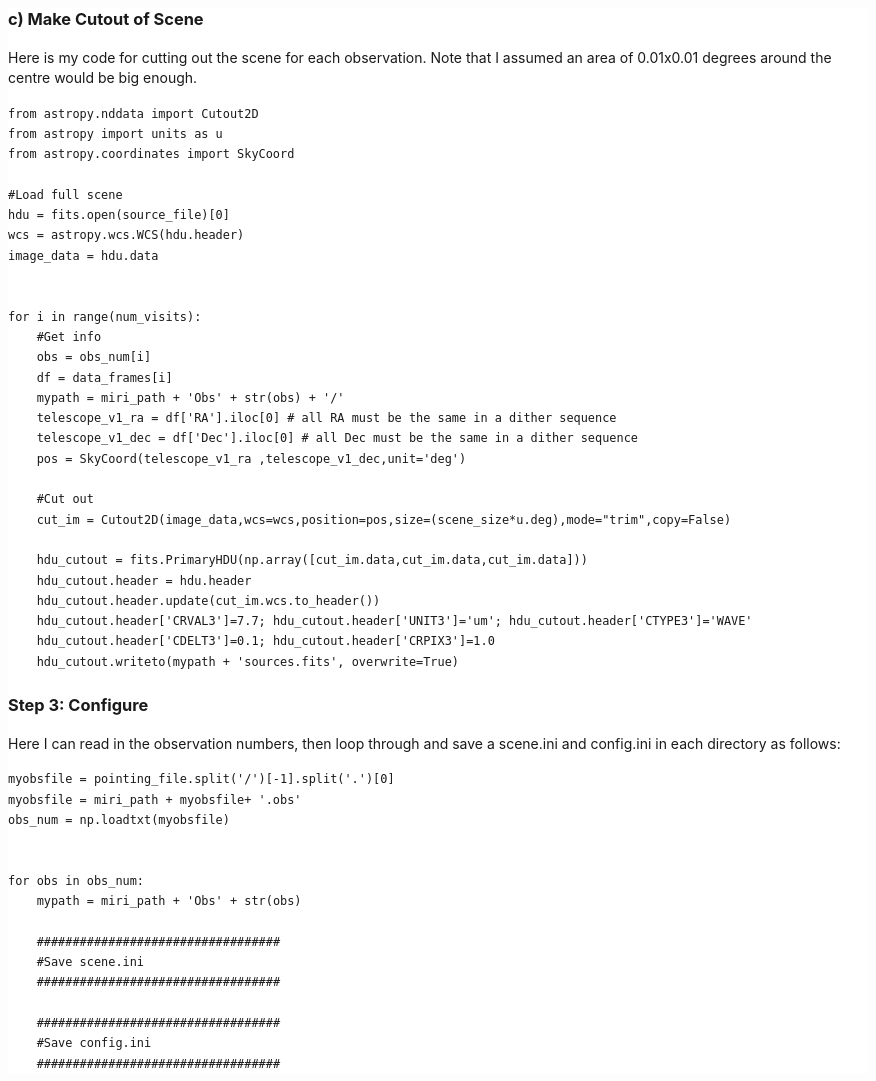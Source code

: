 ### c) Make Cutout of Scene

Here is my code for cutting out the scene for each observation. Note that I assumed an area of 0.01x0.01 degrees around the centre would be big enough.

```
from astropy.nddata import Cutout2D
from astropy import units as u
from astropy.coordinates import SkyCoord

#Load full scene
hdu = fits.open(source_file)[0]
wcs = astropy.wcs.WCS(hdu.header)
image_data = hdu.data


for i in range(num_visits):
    #Get info
    obs = obs_num[i]
    df = data_frames[i]
    mypath = miri_path + 'Obs' + str(obs) + '/'
    telescope_v1_ra = df['RA'].iloc[0] # all RA must be the same in a dither sequence
    telescope_v1_dec = df['Dec'].iloc[0] # all Dec must be the same in a dither sequence
    pos = SkyCoord(telescope_v1_ra ,telescope_v1_dec,unit='deg')

    #Cut out
    cut_im = Cutout2D(image_data,wcs=wcs,position=pos,size=(scene_size*u.deg),mode="trim",copy=False)

    hdu_cutout = fits.PrimaryHDU(np.array([cut_im.data,cut_im.data,cut_im.data]))
    hdu_cutout.header = hdu.header
    hdu_cutout.header.update(cut_im.wcs.to_header())
    hdu_cutout.header['CRVAL3']=7.7; hdu_cutout.header['UNIT3']='um'; hdu_cutout.header['CTYPE3']='WAVE'
    hdu_cutout.header['CDELT3']=0.1; hdu_cutout.header['CRPIX3']=1.0
    hdu_cutout.writeto(mypath + 'sources.fits', overwrite=True)
```

### Step 3: Configure

Here I can read in the observation numbers, then loop through and save a scene.ini and config.ini in each directory as follows:

```
myobsfile = pointing_file.split('/')[-1].split('.')[0]
myobsfile = miri_path + myobsfile+ '.obs'
obs_num = np.loadtxt(myobsfile)


for obs in obs_num:
    mypath = miri_path + 'Obs' + str(obs)

    ##################################
    #Save scene.ini
    ##################################

    ##################################
    #Save config.ini
    ##################################
```
